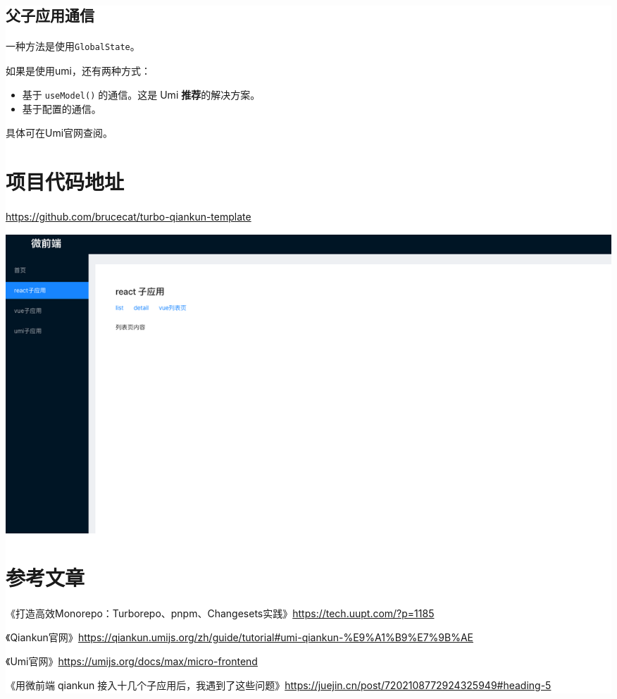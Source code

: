 

## 父子应用通信

一种方法是使用`GlobalState`。

如果是使用umi，还有两种方式：

- 基于 `useModel()` 的通信。这是 Umi **推荐**的解决方案。
- 基于配置的通信。

具体可在Umi官网查阅。



# 项目代码地址

https://github.com/brucecat/turbo-qiankun-template

![image-20240313170123595](README.assets/image-20240313170123595.png)



# 参考文章

《打造高效Monorepo：Turborepo、pnpm、Changesets实践》https://tech.uupt.com/?p=1185

《Qiankun官网》https://qiankun.umijs.org/zh/guide/tutorial#umi-qiankun-%E9%A1%B9%E7%9B%AE

《Umi官网》https://umijs.org/docs/max/micro-frontend

《用微前端 qiankun 接入十几个子应用后，我遇到了这些问题》https://juejin.cn/post/7202108772924325949#heading-5